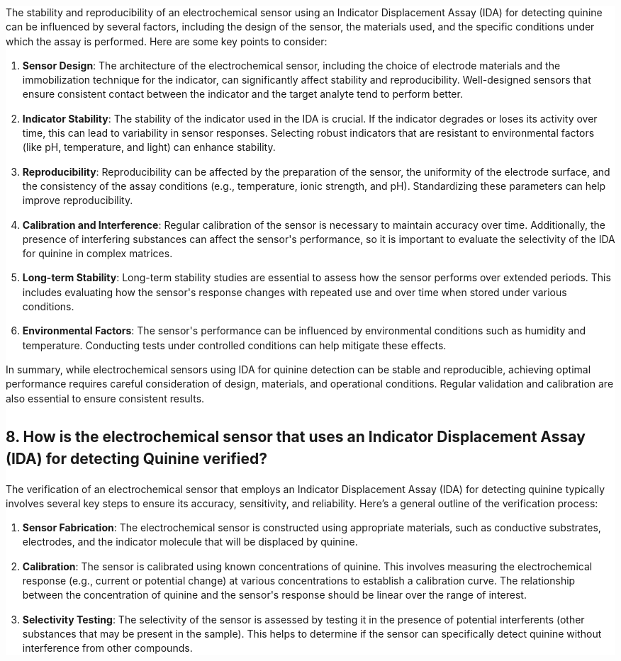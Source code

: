 The stability and reproducibility of an electrochemical sensor using an Indicator Displacement Assay (IDA) for detecting quinine can be influenced by several factors, including the design of the sensor, the materials used, and the specific conditions under which the assay is performed. Here are some key points to consider:

1. **Sensor Design**: The architecture of the electrochemical sensor, including the choice of electrode materials and the immobilization technique for the indicator, can significantly affect stability and reproducibility. Well-designed sensors that ensure consistent contact between the indicator and the target analyte tend to perform better.

2. **Indicator Stability**: The stability of the indicator used in the IDA is crucial. If the indicator degrades or loses its activity over time, this can lead to variability in sensor responses. Selecting robust indicators that are resistant to environmental factors (like pH, temperature, and light) can enhance stability.

3. **Reproducibility**: Reproducibility can be affected by the preparation of the sensor, the uniformity of the electrode surface, and the consistency of the assay conditions (e.g., temperature, ionic strength, and pH). Standardizing these parameters can help improve reproducibility.

4. **Calibration and Interference**: Regular calibration of the sensor is necessary to maintain accuracy over time. Additionally, the presence of interfering substances can affect the sensor's performance, so it is important to evaluate the selectivity of the IDA for quinine in complex matrices.

5. **Long-term Stability**: Long-term stability studies are essential to assess how the sensor performs over extended periods. This includes evaluating how the sensor's response changes with repeated use and over time when stored under various conditions.

6. **Environmental Factors**: The sensor's performance can be influenced by environmental conditions such as humidity and temperature. Conducting tests under controlled conditions can help mitigate these effects.

In summary, while electrochemical sensors using IDA for quinine detection can be stable and reproducible, achieving optimal performance requires careful consideration of design, materials, and operational conditions. Regular validation and calibration are also essential to ensure consistent results.

## 8. How is the electrochemical sensor that uses an Indicator Displacement Assay (IDA) for detecting Quinine verified?

The verification of an electrochemical sensor that employs an Indicator Displacement Assay (IDA) for detecting quinine typically involves several key steps to ensure its accuracy, sensitivity, and reliability. Here’s a general outline of the verification process:

1. **Sensor Fabrication**: The electrochemical sensor is constructed using appropriate materials, such as conductive substrates, electrodes, and the indicator molecule that will be displaced by quinine.

2. **Calibration**: The sensor is calibrated using known concentrations of quinine. This involves measuring the electrochemical response (e.g., current or potential change) at various concentrations to establish a calibration curve. The relationship between the concentration of quinine and the sensor's response should be linear over the range of interest.

3. **Selectivity Testing**: The selectivity of the sensor is assessed by testing it in the presence of potential interferents (other substances that may be present in the sample). This helps to determine if the sensor can specifically detect quinine without interference from other compounds.
